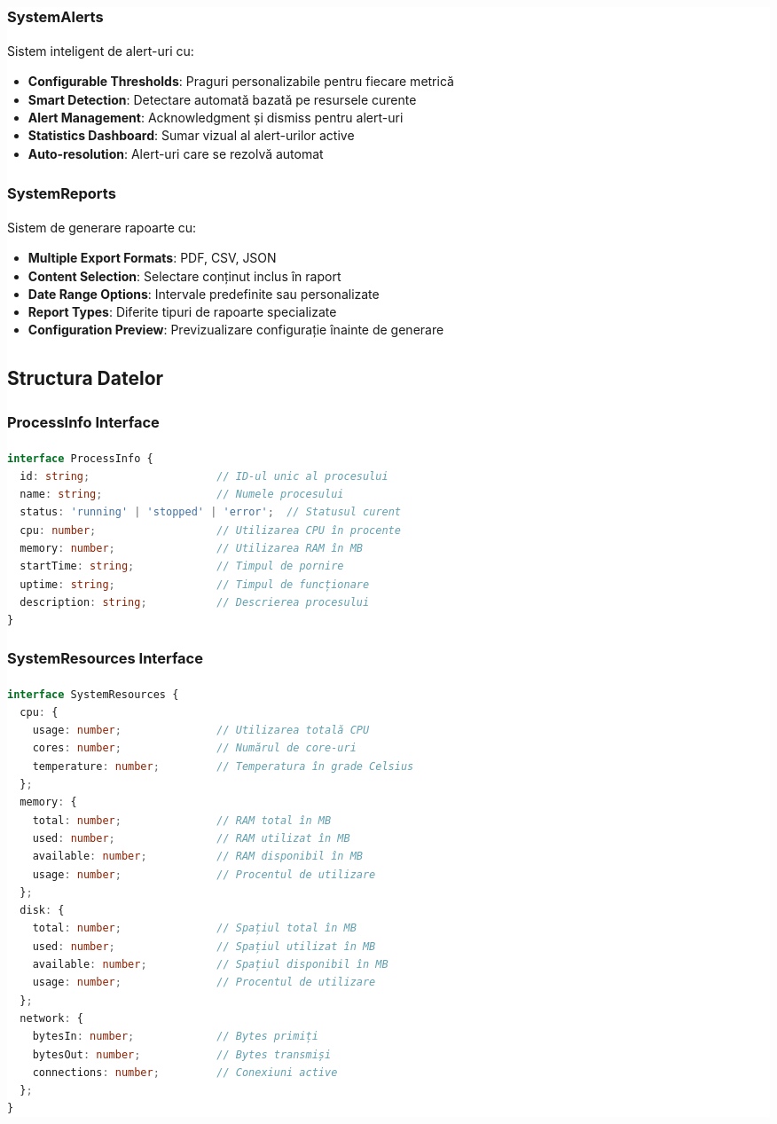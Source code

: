 ### SystemAlerts
Sistem inteligent de alert-uri cu:
- **Configurable Thresholds**: Praguri personalizabile pentru fiecare metrică
- **Smart Detection**: Detectare automată bazată pe resursele curente
- **Alert Management**: Acknowledgment și dismiss pentru alert-uri
- **Statistics Dashboard**: Sumar vizual al alert-urilor active
- **Auto-resolution**: Alert-uri care se rezolvă automat

### SystemReports
Sistem de generare rapoarte cu:
- **Multiple Export Formats**: PDF, CSV, JSON
- **Content Selection**: Selectare conținut inclus în raport
- **Date Range Options**: Intervale predefinite sau personalizate
- **Report Types**: Diferite tipuri de rapoarte specializate
- **Configuration Preview**: Previzualizare configurație înainte de generare

## Structura Datelor

### ProcessInfo Interface
```typescript
interface ProcessInfo {
  id: string;                    // ID-ul unic al procesului
  name: string;                  // Numele procesului
  status: 'running' | 'stopped' | 'error';  // Statusul curent
  cpu: number;                   // Utilizarea CPU în procente
  memory: number;                // Utilizarea RAM în MB
  startTime: string;             // Timpul de pornire
  uptime: string;                // Timpul de funcționare
  description: string;           // Descrierea procesului
}
```

### SystemResources Interface
```typescript
interface SystemResources {
  cpu: {
    usage: number;               // Utilizarea totală CPU
    cores: number;               // Numărul de core-uri
    temperature: number;         // Temperatura în grade Celsius
  };
  memory: {
    total: number;               // RAM total în MB
    used: number;                // RAM utilizat în MB
    available: number;           // RAM disponibil în MB
    usage: number;               // Procentul de utilizare
  };
  disk: {
    total: number;               // Spațiul total în MB
    used: number;                // Spațiul utilizat în MB
    available: number;           // Spațiul disponibil în MB
    usage: number;               // Procentul de utilizare
  };
  network: {
    bytesIn: number;             // Bytes primiți
    bytesOut: number;            // Bytes transmiși
    connections: number;         // Conexiuni active
  };
}
```
